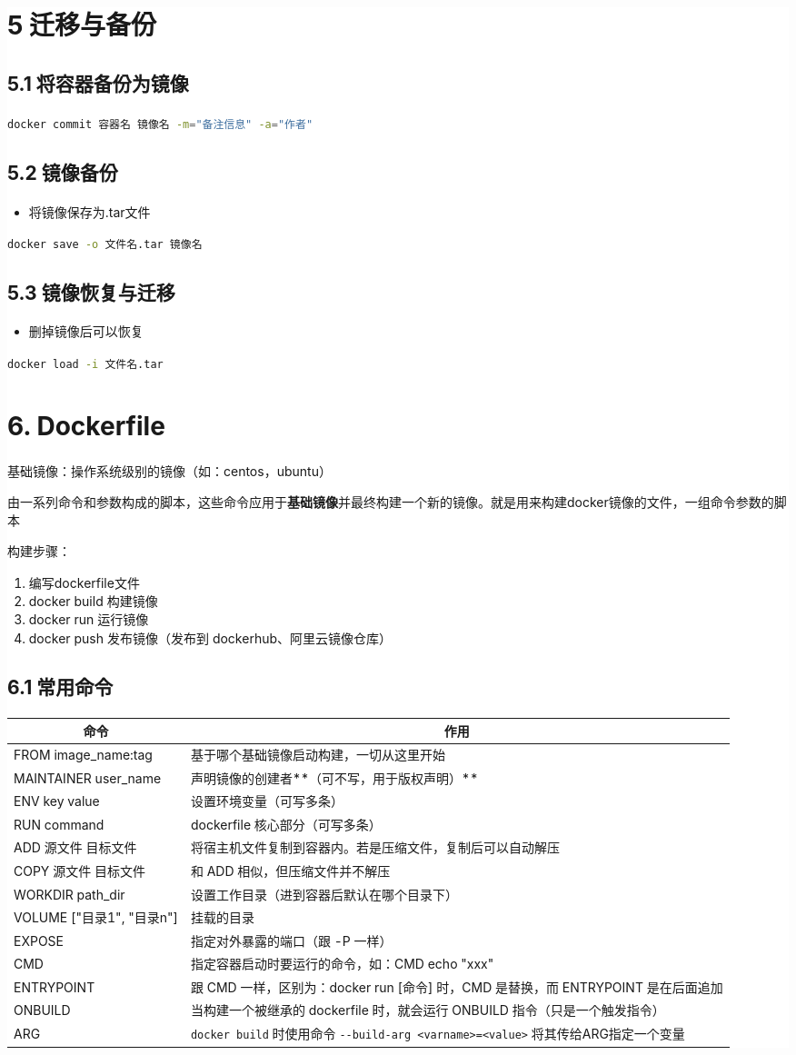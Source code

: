 # 5 迁移与备份

## 5.1 将容器备份为镜像

```bash
docker commit 容器名 镜像名 -m="备注信息" -a="作者" 
```

## 5.2 镜像备份

- 将镜像保存为.tar文件

```bash
docker save -o 文件名.tar 镜像名
```

## 5.3 镜像恢复与迁移

- 删掉镜像后可以恢复

```bash
docker load -i 文件名.tar
```

# 6. Dockerfile

基础镜像：操作系统级别的镜像（如：centos，ubuntu）

由一系列命令和参数构成的脚本，这些命令应用于**基础镜像**并最终构建一个新的镜像。就是用来构建docker镜像的文件，一组命令参数的脚本

构建步骤：

1. 编写dockerfile文件
2. docker build 构建镜像
3. docker run 运行镜像
4. docker push 发布镜像（发布到 dockerhub、阿里云镜像仓库）

## 6.1 常用命令

| 命令                      | 作用                                                         |
| ------------------------- | ------------------------------------------------------------ |
| FROM image_name:tag       | 基于哪个基础镜像启动构建，一切从这里开始                     |
| MAINTAINER user_name      | 声明镜像的创建者**（可不写，用于版权声明）**                 |
| ENV key value             | 设置环境变量（可写多条）                                     |
| RUN command               | dockerfile 核心部分（可写多条）                              |
| ADD 源文件 目标文件       | 将宿主机文件复制到容器内。若是压缩文件，复制后可以自动解压   |
| COPY 源文件 目标文件      | 和 ADD 相似，但压缩文件并不解压                              |
| WORKDIR path_dir          | 设置工作目录（进到容器后默认在哪个目录下）                   |
| VOLUME ["目录1", "目录n"] | 挂载的目录                                                   |
| EXPOSE                    | 指定对外暴露的端口（跟 -P 一样）                             |
| CMD                       | 指定容器启动时要运行的命令，如：CMD echo "xxx"               |
| ENTRYPOINT                | 跟 CMD 一样，区别为：docker run [命令] 时，CMD 是替换，而 ENTRYPOINT 是在后面追加 |
| ONBUILD                   | 当构建一个被继承的 dockerfile 时，就会运行 ONBUILD 指令（只是一个触发指令） |
| ARG                       | `docker build` 时使用命令 `--build-arg <varname>=<value>` 将其传给ARG指定一个变量 |
